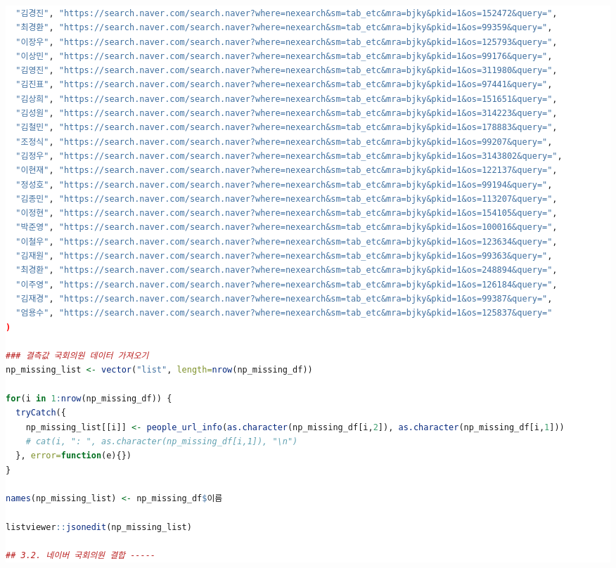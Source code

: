 ```r
  "김경진", "https://search.naver.com/search.naver?where=nexearch&sm=tab_etc&mra=bjky&pkid=1&os=152472&query=",
  "최경환", "https://search.naver.com/search.naver?where=nexearch&sm=tab_etc&mra=bjky&pkid=1&os=99359&query=",
  "이장우", "https://search.naver.com/search.naver?where=nexearch&sm=tab_etc&mra=bjky&pkid=1&os=125793&query=",
  "이상민", "https://search.naver.com/search.naver?where=nexearch&sm=tab_etc&mra=bjky&pkid=1&os=99176&query=",
  "김영진", "https://search.naver.com/search.naver?where=nexearch&sm=tab_etc&mra=bjky&pkid=1&os=311980&query=",
  "김진표", "https://search.naver.com/search.naver?where=nexearch&sm=tab_etc&mra=bjky&pkid=1&os=97441&query=",
  "김상희", "https://search.naver.com/search.naver?where=nexearch&sm=tab_etc&mra=bjky&pkid=1&os=151651&query=",
  "김성원", "https://search.naver.com/search.naver?where=nexearch&sm=tab_etc&mra=bjky&pkid=1&os=314223&query=",
  "김철민", "https://search.naver.com/search.naver?where=nexearch&sm=tab_etc&mra=bjky&pkid=1&os=178883&query=",
  "조정식", "https://search.naver.com/search.naver?where=nexearch&sm=tab_etc&mra=bjky&pkid=1&os=99207&query=",
  "김정우", "https://search.naver.com/search.naver?where=nexearch&sm=tab_etc&mra=bjky&pkid=1&os=3143802&query=",
  "이현재", "https://search.naver.com/search.naver?where=nexearch&sm=tab_etc&mra=bjky&pkid=1&os=122137&query=",
  "정성호", "https://search.naver.com/search.naver?where=nexearch&sm=tab_etc&mra=bjky&pkid=1&os=99194&query=",
  "김종민", "https://search.naver.com/search.naver?where=nexearch&sm=tab_etc&mra=bjky&pkid=1&os=113207&query=",
  "이정현", "https://search.naver.com/search.naver?where=nexearch&sm=tab_etc&mra=bjky&pkid=1&os=154105&query=",
  "박준영", "https://search.naver.com/search.naver?where=nexearch&sm=tab_etc&mra=bjky&pkid=1&os=100016&query=",
  "이철우", "https://search.naver.com/search.naver?where=nexearch&sm=tab_etc&mra=bjky&pkid=1&os=123634&query=",
  "김재원", "https://search.naver.com/search.naver?where=nexearch&sm=tab_etc&mra=bjky&pkid=1&os=99363&query=",
  "최경환", "https://search.naver.com/search.naver?where=nexearch&sm=tab_etc&mra=bjky&pkid=1&os=248894&query=",
  "이주영", "https://search.naver.com/search.naver?where=nexearch&sm=tab_etc&mra=bjky&pkid=1&os=126184&query=",
  "김재경", "https://search.naver.com/search.naver?where=nexearch&sm=tab_etc&mra=bjky&pkid=1&os=99387&query=",
  "엄용수", "https://search.naver.com/search.naver?where=nexearch&sm=tab_etc&mra=bjky&pkid=1&os=125837&query="
)

### 결측값 국회의원 데이터 가져오기
np_missing_list <- vector("list", length=nrow(np_missing_df))

for(i in 1:nrow(np_missing_df)) {
  tryCatch({
    np_missing_list[[i]] <- people_url_info(as.character(np_missing_df[i,2]), as.character(np_missing_df[i,1]))
    # cat(i, ": ", as.character(np_missing_df[i,1]), "\n")
  }, error=function(e){})
}

names(np_missing_list) <- np_missing_df$이름

listviewer::jsonedit(np_missing_list)

## 3.2. 네이버 국회의원 결합 -----

```

[^naver-crawling]: [데이터 가져오기 - 네이버 인물정보](https://statkclee.github.io/ingest-data/naver-people-info.html)
[^yt-data-mining]: [YouTube Data Mining : Experiences of using R.](https://medium.com/@tumuhimbisemoses/youtube-data-mining-experiences-of-using-r-1419e9aefcc5)